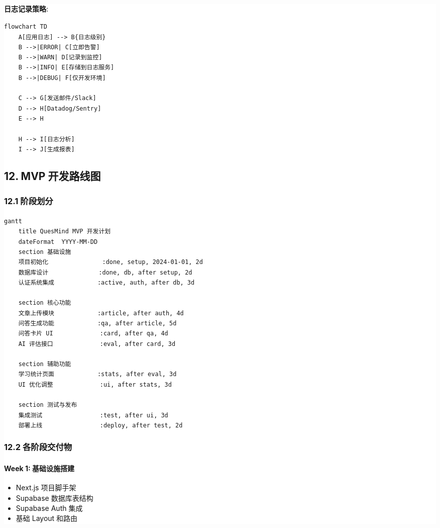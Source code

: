 **日志记录策略**:

```mermaid
flowchart TD
    A[应用日志] --> B{日志级别}
    B -->|ERROR| C[立即告警]
    B -->|WARN| D[记录到监控]
    B -->|INFO| E[存储到日志服务]
    B -->|DEBUG| F[仅开发环境]
    
    C --> G[发送邮件/Slack]
    D --> H[Datadog/Sentry]
    E --> H
    
    H --> I[日志分析]
    I --> J[生成报表]
```

## 12. MVP 开发路线图

### 12.1 阶段划分

```mermaid
gantt
    title QuesMind MVP 开发计划
    dateFormat  YYYY-MM-DD
    section 基础设施
    项目初始化               :done, setup, 2024-01-01, 2d
    数据库设计              :done, db, after setup, 2d
    认证系统集成            :active, auth, after db, 3d
    
    section 核心功能
    文章上传模块            :article, after auth, 4d
    问答生成功能            :qa, after article, 5d
    问答卡片 UI             :card, after qa, 4d
    AI 评估接口             :eval, after card, 3d
    
    section 辅助功能
    学习统计页面            :stats, after eval, 3d
    UI 优化调整             :ui, after stats, 3d
    
    section 测试与发布
    集成测试                :test, after ui, 3d
    部署上线                :deploy, after test, 2d
```

### 12.2 各阶段交付物

#### Week 1: 基础设施搭建
- Next.js 项目脚手架
- Supabase 数据库表结构
- Supabase Auth 集成
- 基础 Layout 和路由
